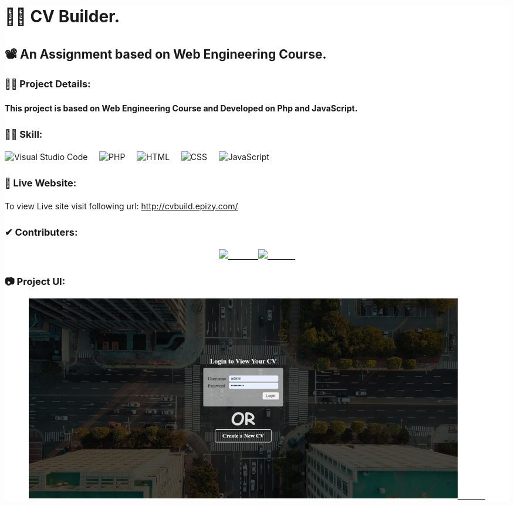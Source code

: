 # 👨‍💻 CV Builder.
## 📽 An Assignment based on Web Engineering Course.

### 🕵️‍♂️ Project Details:
####  This project is based on Web Engineering Course and Developed on Php and JavaScript.

### 🤹‍♂️ Skill:
![Visual Studio Code](https://img.shields.io/badge/-Visual%20Studio%20Code-333333?style=for-the-badge&logo=visual-studio-code)&nbsp;&nbsp;&nbsp;&nbsp;
![PHP](https://img.shields.io/badge/-PHP-333333?style=for-the-badge&logo=php)&nbsp;&nbsp;&nbsp;&nbsp;
![HTML](https://img.shields.io/badge/-HTML-333333?style=for-the-badge&logo=html5)&nbsp;&nbsp;&nbsp;&nbsp;
![CSS](https://img.shields.io/badge/-CSS-333333?style=for-the-badge&logo=css3)&nbsp;&nbsp;&nbsp;&nbsp;
![JavaScript](https://img.shields.io/badge/-JavaScript-333333?style=for-the-badge&logo=javascript)&nbsp;&nbsp;&nbsp;&nbsp;

### 🔗 Live Website:
To view Live site visit following url:
http://cvbuild.epizy.com/

### ✔ Contributers:
<p align="center">
  <a href="https://github.com/faraasat">
    <img height="28em" src="https://img.shields.io/badge/Farasat%20Ali-Farasat%20Ali-181717?style=for-the-badge&logo=github"/>&nbsp&nbsp&nbsp&nbsp&nbsp&nbsp&nbsp&nbsp&nbsp&nbsp&nbsp&nbsp
  </a>
  <a href="https://github.com/faraasat">
    <img height="28em" src="https://img.shields.io/badge/Hassan%20Zaheer-Hassan%20Zaheer-181717?style=for-the-badge&logo=github"/>&nbsp&nbsp&nbsp&nbsp&nbsp&nbsp&nbsp&nbsp&nbsp&nbsp&nbsp&nbsp
  </a>
</p>

### 📷 Project UI:

<p align="center">
  <a href="http://cvbuild.epizy.com/">
    <img width='85%' src="/github-imgs/home.JPG"/>&nbsp&nbsp&nbsp&nbsp&nbsp&nbsp&nbsp&nbsp&nbsp&nbsp&nbsp&nbsp
  </a>
  <a href="http://cvbuild.epizy.com/">